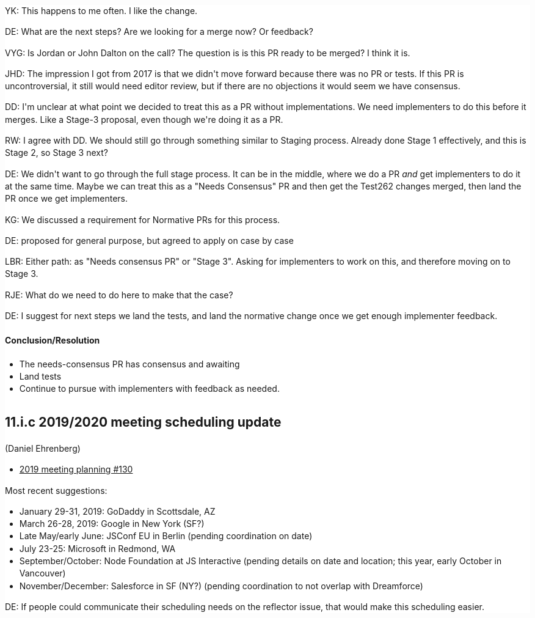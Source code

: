 YK: This happens to me often. I like the change.

DE: What are the next steps? Are we looking for a merge now? Or feedback?

VYG: Is Jordan or John Dalton on the call? The question is is this PR ready to be merged? I think it is.

JHD: The impression I got from 2017 is that we didn't move forward because there was no PR or tests. If this PR is uncontroversial, it still would need editor review, but if there are no objections it would seem we have consensus.

DD: I'm unclear at what point we decided to treat this as a PR without implementations. We need implementers to do this before it merges. Like a Stage-3 proposal, even though we're doing it as a PR.

RW: I agree with DD. We should still go through something similar to Staging process. Already done Stage 1 effectively, and this is Stage 2, so Stage 3 next?

DE: We didn't want to go through the full stage process. It can be in the middle, where we do a PR _and_ get implementers to do it at the same time. Maybe we can treat this as a "Needs Consensus" PR and then get the Test262 changes merged, then land the PR once we get implementers.

KG: We discussed a requirement for Normative PRs for this process.

DE: proposed for general purpose, but agreed to apply on case by case

LBR: Either path: as "Needs consensus PR" or "Stage 3". Asking for implementers to work on this, and therefore moving on to Stage 3.

RJE: What do we need to do here to make that the case?

DE: I suggest for next steps we land the tests, and land the normative change once we get enough implementer feedback.

#### Conclusion/Resolution

- The needs-consensus PR has consensus and awaiting
- Land tests
- Continue to pursue with implementers with feedback as needed.


## 11.i.c 2019/2020 meeting scheduling update

(Daniel Ehrenberg)

- [2019 meeting planning #130](https://github.com/tc39/reflector/issues/130)

Most recent suggestions:

- January 29-31, 2019: GoDaddy in Scottsdale, AZ
- March 26-28, 2019: Google in New York (SF?)
- Late May/early June: JSConf EU in Berlin (pending coordination on date)
- July 23-25: Microsoft in Redmond, WA
- September/October: Node Foundation at JS Interactive (pending details on date and location; this year, early October in Vancouver)
- November/December: Salesforce in SF (NY?) (pending coordination to not overlap with Dreamforce)


DE: If people could communicate their scheduling needs on the reflector issue, that would make this scheduling easier.
